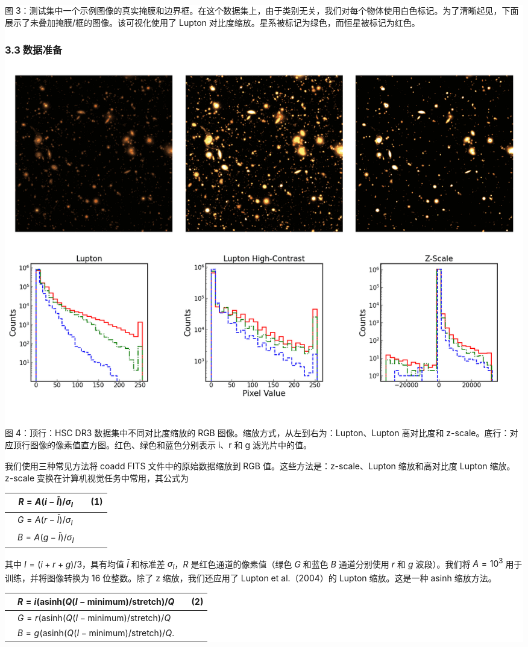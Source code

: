 图 3：测试集中一个示例图像的真实掩膜和边界框。在这个数据集上，由于类别无关，我们对每个物体使用白色标记。为了清晰起见，下面展示了未叠加掩膜/框的图像。该可视化使用了 Lupton 对比度缩放。星系被标记为绿色，而恒星被标记为红色。

### 3.3 数据准备

![参考图注](img/30a96ae5129731222d433a76e8fd93b2.png)![参考图注](img/a651920ffc6b1ea513aa2c8ef0dfd00d.png)

图 4：顶行：HSC DR3 数据集中不同对比度缩放的 RGB 图像。缩放方式，从左到右为：Lupton、Lupton 高对比度和 z-scale。底行：对应顶行图像的像素值直方图。红色、绿色和蓝色分别表示 i、r 和 g 滤光片中的值。

我们使用三种常见方法将 coadd FITS 文件中的原始数据缩放到 RGB 值。这些方法是：z-scale、Lupton 缩放和高对比度 Lupton 缩放。z-scale 变换在计算机视觉任务中常用，其公式为

|  | $\displaystyle R=A(i-\bar{I})/\sigma_{I}$ |  | (1) |
| --- | --- | --- | --- |
|  | $\displaystyle G=A(r-\bar{I})/\sigma_{I}$ |  |
|  | $\displaystyle B=A(g-\bar{I})/\sigma_{I}$ |  |

其中 $I=(i+r+g)/3$，具有均值 $\bar{I}$ 和标准差 $\sigma_{I}$，$R$ 是红色通道的像素值（绿色 $G$ 和蓝色 $B$ 通道分别使用 $r$ 和 $g$ 波段）。我们将 $A=10^{3}$ 用于训练，并将图像转换为 16 位整数。除了 z 缩放，我们还应用了 Lupton et al.（2004）的 Lupton 缩放。这是一种 asinh 缩放方法。

|  | $\displaystyle R=i(\textrm{asinh}(Q(I-\textrm{minimum})/\textrm{stretch})/Q$ |  | (2) |
| --- | --- | --- | --- |
|  | $\displaystyle G=r(\textrm{asinh}(Q(I-\textrm{minimum})/\textrm{stretch})/Q$ |  |
|  | $\displaystyle B=g(\textrm{asinh}(Q(I-\textrm{minimum})/\textrm{stretch})/Q.$ |  |
